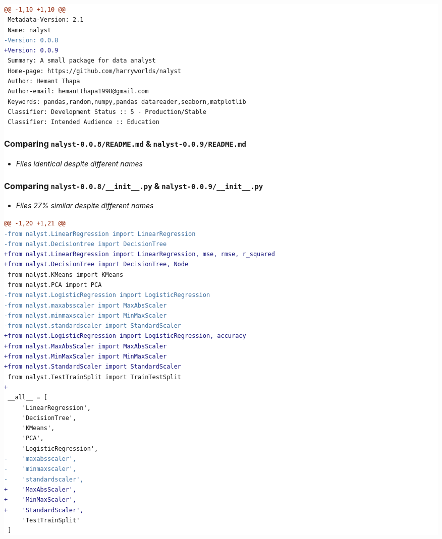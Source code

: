 ```diff
@@ -1,10 +1,10 @@
 Metadata-Version: 2.1
 Name: nalyst
-Version: 0.0.8
+Version: 0.0.9
 Summary: A small package for data analyst
 Home-page: https://github.com/harryworlds/nalyst
 Author: Hemant Thapa
 Author-email: hemantthapa1998@gmail.com
 Keywords: pandas,random,numpy,pandas datareader,seaborn,matplotlib
 Classifier: Development Status :: 5 - Production/Stable
 Classifier: Intended Audience :: Education
```

### Comparing `nalyst-0.0.8/README.md` & `nalyst-0.0.9/README.md`

 * *Files identical despite different names*

### Comparing `nalyst-0.0.8/__init__.py` & `nalyst-0.0.9/__init__.py`

 * *Files 27% similar despite different names*

```diff
@@ -1,20 +1,21 @@
-from nalyst.LinearRegression import LinearRegression
-from nalyst.Decisiontree import DecisionTree
+from nalyst.LinearRegression import LinearRegression, mse, rmse, r_squared
+from nalyst.DecisionTree import DecisionTree, Node
 from nalyst.KMeans import KMeans
 from nalyst.PCA import PCA
-from nalyst.LogisticRegression import LogisticRegression
-from nalyst.maxabsscaler import MaxAbsScaler
-from nalyst.minmaxscaler import MinMaxScaler
-from nalyst.standardscaler import StandardScaler
+from nalyst.LogisticRegression import LogisticRegression, accuracy
+from nalyst.MaxAbsScaler import MaxAbsScaler
+from nalyst.MinMaxScaler import MinMaxScaler
+from nalyst.StandardScaler import StandardScaler
 from nalyst.TestTrainSplit import TrainTestSplit
+
 __all__ = [
     'LinearRegression',
     'DecisionTree',
     'KMeans',
     'PCA',
     'LogisticRegression',
-    'maxabsscaler',
-    'minmaxscaler',
-    'standardscaler',
+    'MaxAbsScaler',
+    'MinMaxScaler',
+    'StandardScaler',
     'TestTrainSplit'
 ]
```
